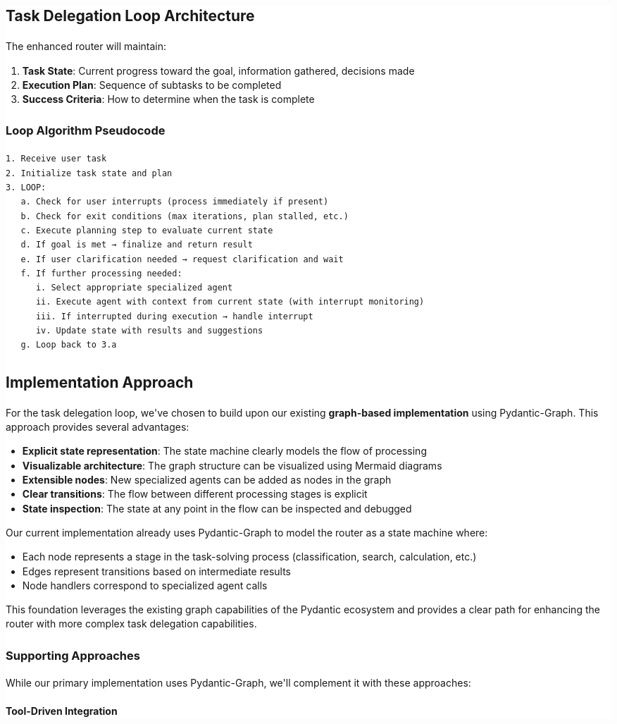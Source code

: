 ## Task Delegation Loop Architecture

The enhanced router will maintain:

1. **Task State**: Current progress toward the goal, information gathered, decisions made
2. **Execution Plan**: Sequence of subtasks to be completed
3. **Success Criteria**: How to determine when the task is complete

### Loop Algorithm Pseudocode

```
1. Receive user task
2. Initialize task state and plan
3. LOOP:
   a. Check for user interrupts (process immediately if present)
   b. Check for exit conditions (max iterations, plan stalled, etc.)
   c. Execute planning step to evaluate current state
   d. If goal is met → finalize and return result
   e. If user clarification needed → request clarification and wait
   f. If further processing needed:
      i. Select appropriate specialized agent
      ii. Execute agent with context from current state (with interrupt monitoring)
      iii. If interrupted during execution → handle interrupt
      iv. Update state with results and suggestions
   g. Loop back to 3.a
```

## Implementation Approach

For the task delegation loop, we've chosen to build upon our existing **graph-based implementation** using Pydantic-Graph. This approach provides several advantages:

- **Explicit state representation**: The state machine clearly models the flow of processing
- **Visualizable architecture**: The graph structure can be visualized using Mermaid diagrams
- **Extensible nodes**: New specialized agents can be added as nodes in the graph
- **Clear transitions**: The flow between different processing stages is explicit
- **State inspection**: The state at any point in the flow can be inspected and debugged

Our current implementation already uses Pydantic-Graph to model the router as a state machine where:
- Each node represents a stage in the task-solving process (classification, search, calculation, etc.)
- Edges represent transitions based on intermediate results
- Node handlers correspond to specialized agent calls

This foundation leverages the existing graph capabilities of the Pydantic ecosystem and provides a clear path for enhancing the router with more complex task delegation capabilities.

### Supporting Approaches

While our primary implementation uses Pydantic-Graph, we'll complement it with these approaches:

#### Tool-Driven Integration
